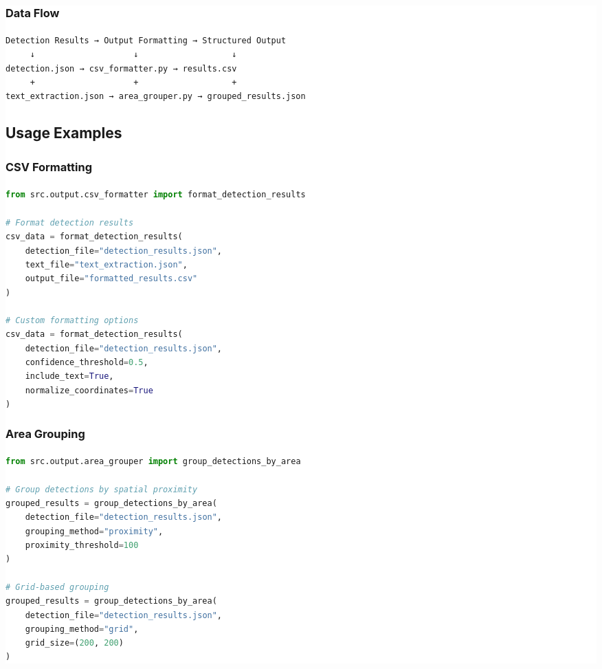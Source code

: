 ### Data Flow

```
Detection Results → Output Formatting → Structured Output
     ↓                    ↓                   ↓
detection.json → csv_formatter.py → results.csv
     +                    +                   +
text_extraction.json → area_grouper.py → grouped_results.json
```

## Usage Examples

### CSV Formatting

```python
from src.output.csv_formatter import format_detection_results

# Format detection results
csv_data = format_detection_results(
    detection_file="detection_results.json",
    text_file="text_extraction.json",
    output_file="formatted_results.csv"
)

# Custom formatting options
csv_data = format_detection_results(
    detection_file="detection_results.json",
    confidence_threshold=0.5,
    include_text=True,
    normalize_coordinates=True
)
```

### Area Grouping

```python
from src.output.area_grouper import group_detections_by_area

# Group detections by spatial proximity
grouped_results = group_detections_by_area(
    detection_file="detection_results.json",
    grouping_method="proximity",
    proximity_threshold=100
)

# Grid-based grouping
grouped_results = group_detections_by_area(
    detection_file="detection_results.json",
    grouping_method="grid",
    grid_size=(200, 200)
)
```
